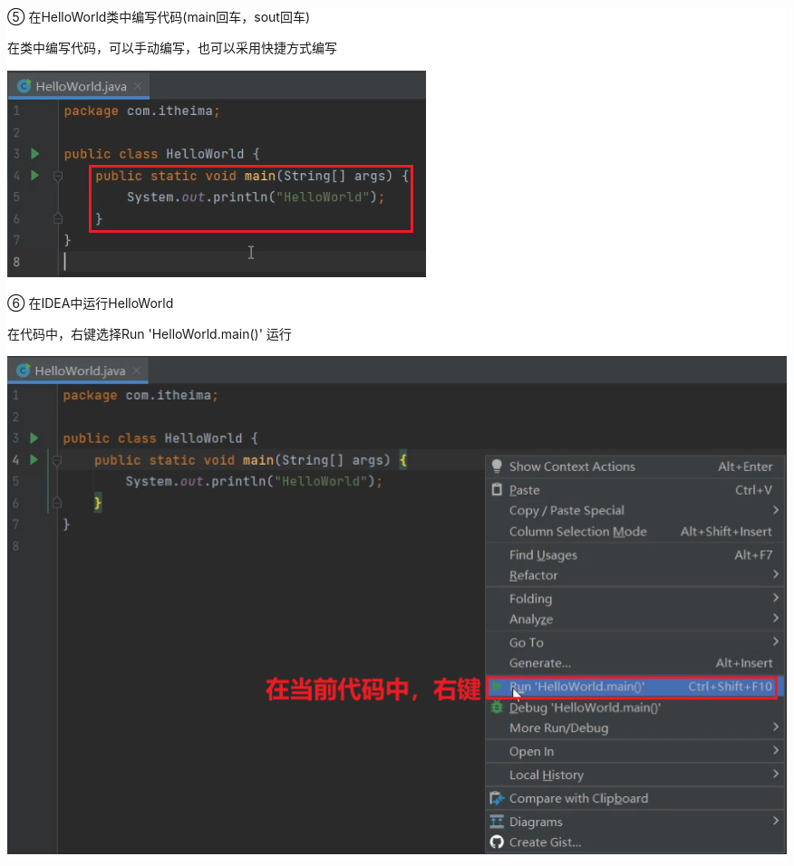 

⑤ 在HelloWorld类中编写代码(main回车，sout回车)

在类中编写代码，可以手动编写，也可以采用快捷方式编写

![1639745672970](imgs/1639745672970.png)



⑥ 在IDEA中运行HelloWorld

在代码中，右键选择Run 'HelloWorld.main()' 运行

![1639745760081](imgs/1639745760081.png)
